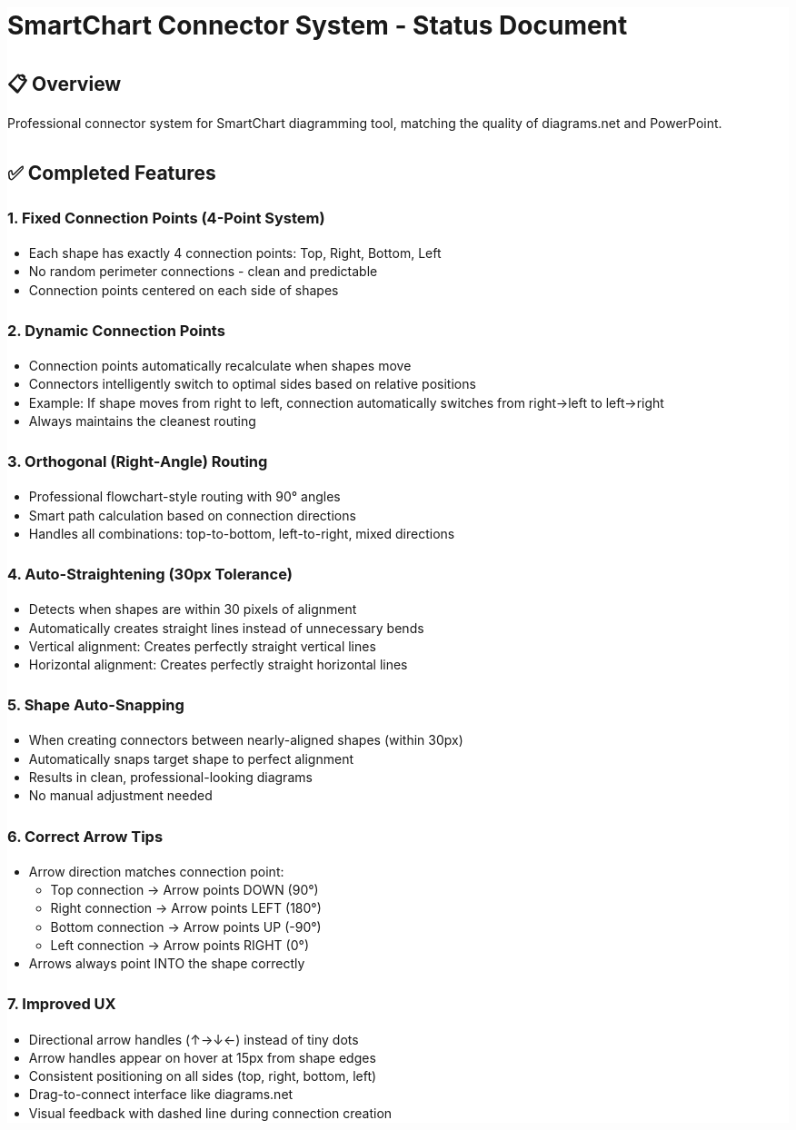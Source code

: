 # SmartChart Connector System - Status Document

## 📋 Overview
Professional connector system for SmartChart diagramming tool, matching the quality of diagrams.net and PowerPoint.

## ✅ Completed Features

### 1. **Fixed Connection Points (4-Point System)**
- Each shape has exactly 4 connection points: Top, Right, Bottom, Left
- No random perimeter connections - clean and predictable
- Connection points centered on each side of shapes

### 2. **Dynamic Connection Points**
- Connection points automatically recalculate when shapes move
- Connectors intelligently switch to optimal sides based on relative positions
- Example: If shape moves from right to left, connection automatically switches from right→left to left→right
- Always maintains the cleanest routing

### 3. **Orthogonal (Right-Angle) Routing**
- Professional flowchart-style routing with 90° angles
- Smart path calculation based on connection directions
- Handles all combinations: top-to-bottom, left-to-right, mixed directions

### 4. **Auto-Straightening (30px Tolerance)**
- Detects when shapes are within 30 pixels of alignment
- Automatically creates straight lines instead of unnecessary bends
- Vertical alignment: Creates perfectly straight vertical lines
- Horizontal alignment: Creates perfectly straight horizontal lines

### 5. **Shape Auto-Snapping**
- When creating connectors between nearly-aligned shapes (within 30px)
- Automatically snaps target shape to perfect alignment
- Results in clean, professional-looking diagrams
- No manual adjustment needed

### 6. **Correct Arrow Tips**
- Arrow direction matches connection point:
  - Top connection → Arrow points DOWN (90°)
  - Right connection → Arrow points LEFT (180°)
  - Bottom connection → Arrow points UP (-90°)
  - Left connection → Arrow points RIGHT (0°)
- Arrows always point INTO the shape correctly

### 7. **Improved UX**
- Directional arrow handles (↑→↓←) instead of tiny dots
- Arrow handles appear on hover at 15px from shape edges
- Consistent positioning on all sides (top, right, bottom, left)
- Drag-to-connect interface like diagrams.net
- Visual feedback with dashed line during connection creation

